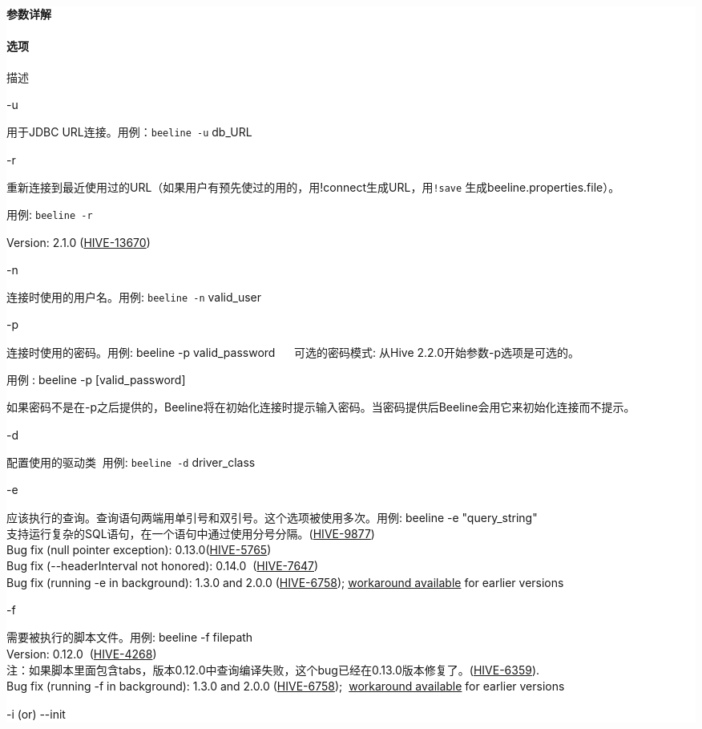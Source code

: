 #### **参数**详解

#### 选项

描述

-u <database URL>

用于JDBC URL连接。用例：`beeline -u` db_URL

-r

重新连接到最近使用过的URL（如果用户有预先使过的用的，用!connect生成URL，用`!save` 生成beeline.properties.file）。

用例: `beeline -r`  

Version: 2.1.0 ([HIVE-13670](https://issues.apache.org/jira/browse/HIVE-13670))

-n <username>

连接时使用的用户名。用例: `beeline -n` valid_user

-p <password>

连接时使用的密码。用例: beeline -p valid_password      可选的密码模式: 从Hive 2.2.0开始参数-p选项是可选的。

用例 : beeline -p [valid_password]

如果密码不是在-p之后提供的，Beeline将在初始化连接时提示输入密码。当密码提供后Beeline会用它来初始化连接而不提示。

-d <driver class>

配置使用的驱动类  用例: `beeline -d` driver_class

-e <query>

应该执行的查询。查询语句两端用单引号和双引号。这个选项被使用多次。用例: beeline -e "query_string"  
支持运行复杂的SQL语句，在一个语句中通过使用分号分隔。([HIVE-9877](https://issues.apache.org/jira/browse/HIVE-9877))  
Bug fix (null pointer exception): 0.13.0([HIVE-5765](https://issues.apache.org/jira/browse/HIVE-5765))  
Bug fix (--headerInterval not honored): 0.14.0  ([HIVE-7647](https://issues.apache.org/jira/browse/HIVE-7647))  
Bug fix (running -e in background): 1.3.0 and 2.0.0 ([HIVE-6758](https://issues.apache.org/jira/browse/HIVE-6758)); [workaround available](https://issues.apache.org/jira/browse/HIVE-6758?focusedCommentId=13954968&page=com.atlassian.jira.plugin.system.issuetabpanels:comment-tabpanel#comment-13954968) for earlier versions

-f <file>

需要被执行的脚本文件。用例: beeline -f filepath  
Version: 0.12.0  ([HIVE-4268](https://issues.apache.org/jira/browse/HIVE-4268))  
注：如果脚本里面包含tabs，版本0.12.0中查询编译失败，这个bug已经在0.13.0版本修复了。([HIVE-6359](https://issues.apache.org/jira/browse/HIVE-6359)).  
Bug fix (running -f in background): 1.3.0 and 2.0.0 ([HIVE-6758](https://issues.apache.org/jira/browse/HIVE-6758));  [workaround available](https://issues.apache.org/jira/browse/HIVE-6758?focusedCommentId=13954968&page=com.atlassian.jira.plugin.system.issuetabpanels:comment-tabpanel#comment-13954968) for earlier versions 

-i (or) --init <file or files>
